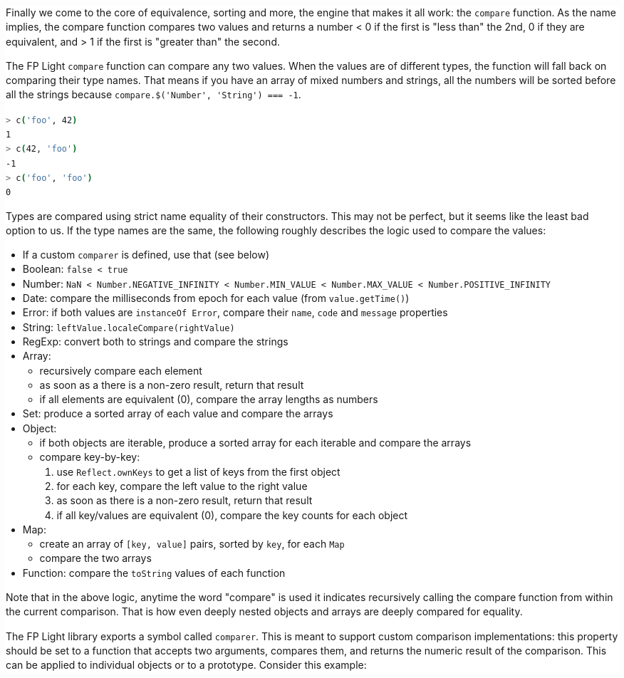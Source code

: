 Finally we come to the core of equivalence, sorting and more, the engine that makes it all work: the `compare` function. As the name implies, the compare function compares two values and returns a number < 0 if the first is "less than" the 2nd, 0 if they are equivalent, and > 1 if the first is "greater than" the second.

The FP Light `compare` function can compare any two values. When the values are of different types, the function will fall back on comparing their type names. That means if you have an array of mixed numbers and strings, all the numbers will be sorted before all the strings because `compare.$('Number', 'String') === -1`.

```bash
> c('foo', 42)
1
> c(42, 'foo')
-1
> c('foo', 'foo')
0
```

Types are compared using strict name equality of their constructors. This may not be perfect, but it seems like the least bad option to us. If the type names are the same, the following roughly describes the logic used to compare the values:

* If a custom `comparer` is defined, use that (see below)
* Boolean: `false < true`
* Number: `NaN < Number.NEGATIVE_INFINITY < Number.MIN_VALUE < Number.MAX_VALUE < Number.POSITIVE_INFINITY`
* Date: compare the milliseconds from epoch for each value (from `value.getTime()`)
* Error: if both values are `instanceOf Error`, compare their `name`, `code` and `message` properties
* String: `leftValue.localeCompare(rightValue)`
* RegExp: convert both to strings and compare the strings
* Array:
  * recursively compare each element
  * as soon as a there is a non-zero result, return that result
  * if all elements are equivalent (0), compare the array lengths as numbers
* Set: produce a sorted array of each value and compare the arrays
* Object:
  * if both objects are iterable, produce a sorted array for each iterable and compare the arrays
  * compare key-by-key:
    1. use `Reflect.ownKeys` to get a list of keys from the first object
    1. for each key, compare the left value to the right value
    1. as soon as there is a non-zero result, return that result
    1. if all key/values are equivalent (0), compare the key counts for each object
* Map:
  * create an array of `[key, value]` pairs, sorted by `key`, for each `Map`
  * compare the two arrays
* Function: compare the `toString` values of each function

Note that in the above logic, anytime the word "compare" is used it indicates recursively calling the compare function from within the current comparison. That is how even deeply nested objects and arrays are deeply compared for equality.

The FP Light library exports a symbol called `comparer`. This is meant to support custom comparison implementations: this property should be set to a function that accepts two arguments, compares them, and returns the numeric result of the comparison. This can be applied to individual objects or to a prototype. Consider this example:


  [comparer]: compareRecords,
  [comparer]: compareRecords,